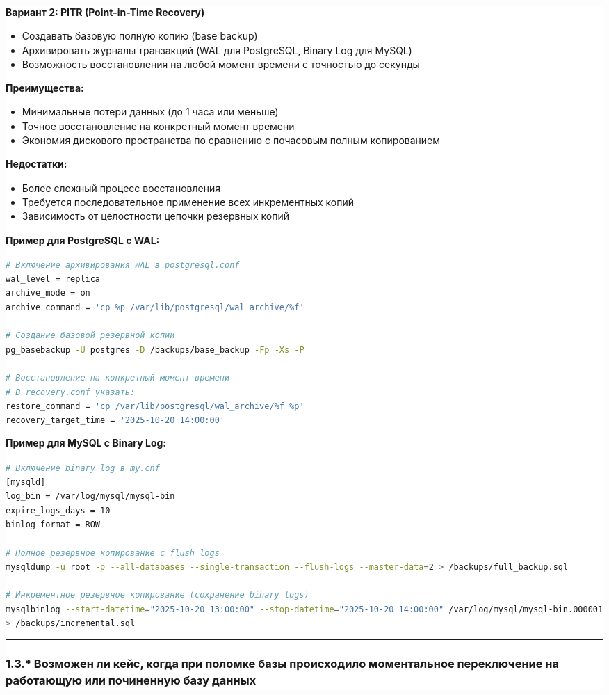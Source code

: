 **Вариант 2: PITR (Point-in-Time Recovery)**
- Создавать базовую полную копию (base backup)
- Архивировать журналы транзакций (WAL для PostgreSQL, Binary Log для MySQL)
- Возможность восстановления на любой момент времени с точностью до секунды

**Преимущества:**
- Минимальные потери данных (до 1 часа или меньше)
- Точное восстановление на конкретный момент времени
- Экономия дискового пространства по сравнению с почасовым полным копированием

**Недостатки:**
- Более сложный процесс восстановления
- Требуется последовательное применение всех инкрементных копий
- Зависимость от целостности цепочки резервных копий

**Пример для PostgreSQL с WAL:**
```bash
# Включение архивирования WAL в postgresql.conf
wal_level = replica
archive_mode = on
archive_command = 'cp %p /var/lib/postgresql/wal_archive/%f'

# Создание базовой резервной копии
pg_basebackup -U postgres -D /backups/base_backup -Fp -Xs -P

# Восстановление на конкретный момент времени
# В recovery.conf указать:
restore_command = 'cp /var/lib/postgresql/wal_archive/%f %p'
recovery_target_time = '2025-10-20 14:00:00'
```

**Пример для MySQL с Binary Log:**
```bash
# Включение binary log в my.cnf
[mysqld]
log_bin = /var/log/mysql/mysql-bin
expire_logs_days = 10
binlog_format = ROW

# Полное резервное копирование с flush logs
mysqldump -u root -p --all-databases --single-transaction --flush-logs --master-data=2 > /backups/full_backup.sql

# Инкрементное резервное копирование (сохранение binary logs)
mysqlbinlog --start-datetime="2025-10-20 13:00:00" --stop-datetime="2025-10-20 14:00:00" /var/log/mysql/mysql-bin.000001 > /backups/incremental.sql
```

---

### 1.3.* Возможен ли кейс, когда при поломке базы происходило моментальное переключение на работающую или починенную базу данных
